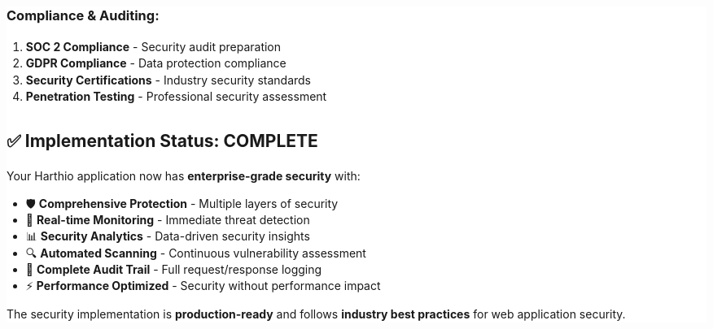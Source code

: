 ### **Compliance & Auditing:**

1. **SOC 2 Compliance** - Security audit preparation
2. **GDPR Compliance** - Data protection compliance
3. **Security Certifications** - Industry security standards
4. **Penetration Testing** - Professional security assessment

## ✅ **Implementation Status: COMPLETE**

Your Harthio application now has **enterprise-grade security** with:

- 🛡️ **Comprehensive Protection** - Multiple layers of security
- 🚨 **Real-time Monitoring** - Immediate threat detection
- 📊 **Security Analytics** - Data-driven security insights
- 🔍 **Automated Scanning** - Continuous vulnerability assessment
- 📝 **Complete Audit Trail** - Full request/response logging
- ⚡ **Performance Optimized** - Security without performance impact

The security implementation is **production-ready** and follows **industry best practices** for web application security.
